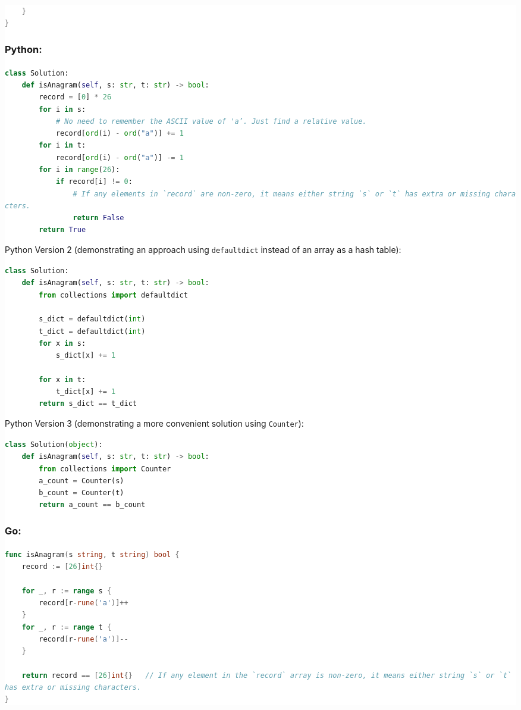 ```java
    }
}
```

### Python:

```python
class Solution:
    def isAnagram(self, s: str, t: str) -> bool:
        record = [0] * 26
        for i in s:
            # No need to remember the ASCII value of 'a’. Just find a relative value.
            record[ord(i) - ord("a")] += 1
        for i in t:
            record[ord(i) - ord("a")] -= 1
        for i in range(26):
            if record[i] != 0:
                # If any elements in `record` are non-zero, it means either string `s` or `t` has extra or missing characters.
                return False
        return True
```
Python Version 2 (demonstrating an approach using `defaultdict` instead of an array as a hash table):

```python
class Solution:
    def isAnagram(self, s: str, t: str) -> bool:
        from collections import defaultdict
        
        s_dict = defaultdict(int)
        t_dict = defaultdict(int)
        for x in s:
            s_dict[x] += 1
        
        for x in t:
            t_dict[x] += 1
        return s_dict == t_dict
```
Python Version 3 (demonstrating a more convenient solution using `Counter`):

```python
class Solution(object):
    def isAnagram(self, s: str, t: str) -> bool:
        from collections import Counter
        a_count = Counter(s)
        b_count = Counter(t)
        return a_count == b_count
```

### Go:

```go
func isAnagram(s string, t string) bool {
    record := [26]int{}
    
    for _, r := range s {
        record[r-rune('a')]++
    }
    for _, r := range t {
        record[r-rune('a')]--
    }

    return record == [26]int{}   // If any element in the `record` array is non-zero, it means either string `s` or `t` has extra or missing characters.
}
```